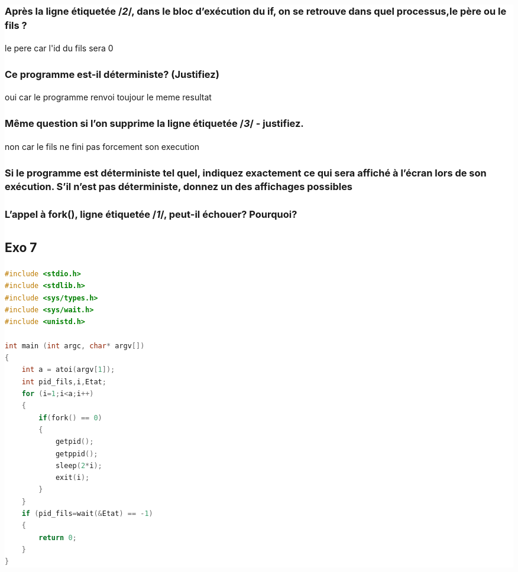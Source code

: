 ### Après la ligne étiquetée /*2*/, dans le bloc d’exécution du if, on se retrouve dans quel processus,le père ou le fils ?
le pere car l'id du fils sera 0

### Ce programme est-il déterministe? (Justifiez)
oui car le programme renvoi toujour le meme resultat

### Même question si l’on supprime la ligne étiquetée /*3*/ - justifiez.
non car le fils ne fini pas forcement son execution
### Si le programme est déterministe tel quel, indiquez exactement ce qui sera affiché à l’écran lors de son exécution. S’il n’est pas déterministe, donnez un des affichages possibles

### L’appel à fork(), ligne étiquetée /*1*/, peut-il échouer? Pourquoi?


## Exo 7

```c
#include <stdio.h>
#include <stdlib.h>
#include <sys/types.h>
#include <sys/wait.h>
#include <unistd.h>

int main (int argc, char* argv[])
{
	int a = atoi(argv[1]);
	int pid_fils,i,Etat;
	for (i=1;i<a;i++)
	{
		if(fork() == 0)
		{
			getpid();
			getppid();
			sleep(2*i);
			exit(i);
		}
	}
	if (pid_fils=wait(&Etat) == -1)
	{
		return 0;
	}
}

```
